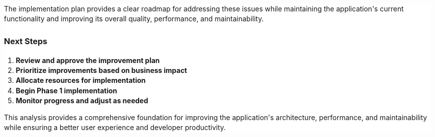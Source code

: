 The implementation plan provides a clear roadmap for addressing these issues while maintaining the application's current functionality and improving its overall quality, performance, and maintainability.

### **Next Steps**
1. **Review and approve the improvement plan**
2. **Prioritize improvements based on business impact**
3. **Allocate resources for implementation**
4. **Begin Phase 1 implementation**
5. **Monitor progress and adjust as needed**

This analysis provides a comprehensive foundation for improving the application's architecture, performance, and maintainability while ensuring a better user experience and developer productivity.

